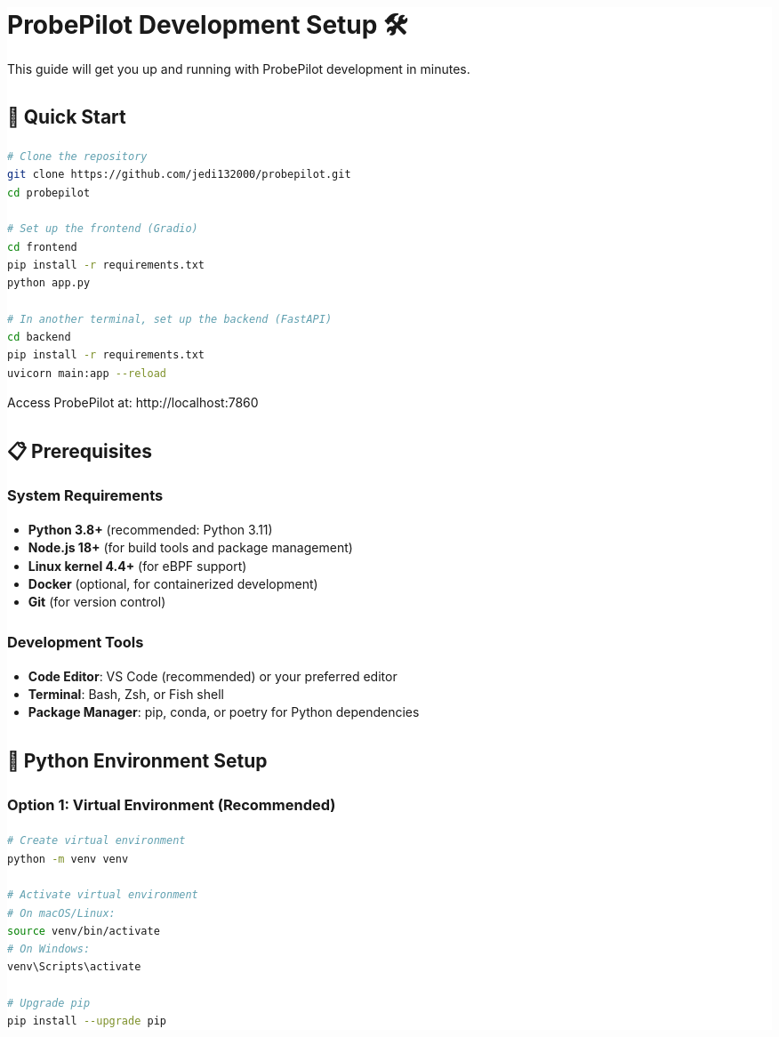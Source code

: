 # ProbePilot Development Setup 🛠️

This guide will get you up and running with ProbePilot development in minutes.

## 🎯 Quick Start

```bash
# Clone the repository
git clone https://github.com/jedi132000/probepilot.git
cd probepilot

# Set up the frontend (Gradio)
cd frontend
pip install -r requirements.txt
python app.py

# In another terminal, set up the backend (FastAPI)
cd backend
pip install -r requirements.txt
uvicorn main:app --reload
```

Access ProbePilot at: http://localhost:7860

## 📋 Prerequisites

### System Requirements
- **Python 3.8+** (recommended: Python 3.11)
- **Node.js 18+** (for build tools and package management)
- **Linux kernel 4.4+** (for eBPF support)
- **Docker** (optional, for containerized development)
- **Git** (for version control)

### Development Tools
- **Code Editor**: VS Code (recommended) or your preferred editor
- **Terminal**: Bash, Zsh, or Fish shell
- **Package Manager**: pip, conda, or poetry for Python dependencies

## 🐍 Python Environment Setup

### Option 1: Virtual Environment (Recommended)
```bash
# Create virtual environment
python -m venv venv

# Activate virtual environment
# On macOS/Linux:
source venv/bin/activate
# On Windows:
venv\Scripts\activate

# Upgrade pip
pip install --upgrade pip
```
